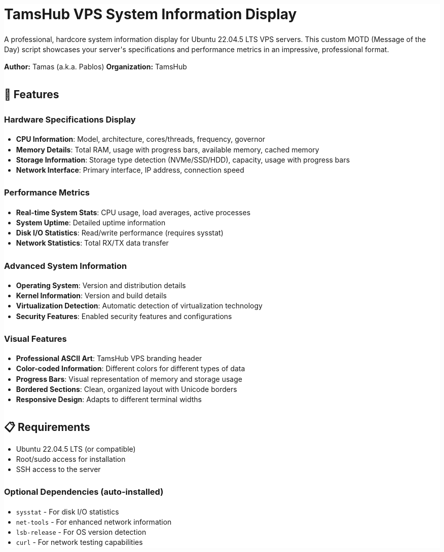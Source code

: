 # TamsHub VPS System Information Display

A professional, hardcore system information display for Ubuntu 22.04.5 LTS VPS servers. This custom MOTD (Message of the Day) script showcases your server's specifications and performance metrics in an impressive, professional format.

**Author:** Tamas (a.k.a. Pablos)
**Organization:** TamsHub

## 🚀 Features

### Hardware Specifications Display
- **CPU Information**: Model, architecture, cores/threads, frequency, governor
- **Memory Details**: Total RAM, usage with progress bars, available memory, cached memory
- **Storage Information**: Storage type detection (NVMe/SSD/HDD), capacity, usage with progress bars
- **Network Interface**: Primary interface, IP address, connection speed

### Performance Metrics
- **Real-time System Stats**: CPU usage, load averages, active processes
- **System Uptime**: Detailed uptime information
- **Disk I/O Statistics**: Read/write performance (requires sysstat)
- **Network Statistics**: Total RX/TX data transfer

### Advanced System Information
- **Operating System**: Version and distribution details
- **Kernel Information**: Version and build details
- **Virtualization Detection**: Automatic detection of virtualization technology
- **Security Features**: Enabled security features and configurations

### Visual Features
- **Professional ASCII Art**: TamsHub VPS branding header
- **Color-coded Information**: Different colors for different types of data
- **Progress Bars**: Visual representation of memory and storage usage
- **Bordered Sections**: Clean, organized layout with Unicode borders
- **Responsive Design**: Adapts to different terminal widths

## 📋 Requirements

- Ubuntu 22.04.5 LTS (or compatible)
- Root/sudo access for installation
- SSH access to the server

### Optional Dependencies (auto-installed)
- `sysstat` - For disk I/O statistics
- `net-tools` - For enhanced network information
- `lsb-release` - For OS version detection
- `curl` - For network testing capabilities
